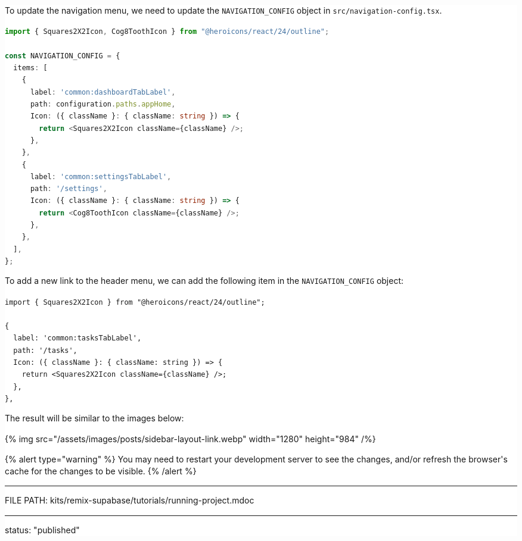 To update the navigation menu, we need to update the `NAVIGATION_CONFIG`
object in `src/navigation-config.tsx`.

```ts
import { Squares2X2Icon, Cog8ToothIcon } from "@heroicons/react/24/outline";

const NAVIGATION_CONFIG = {
  items: [
    {
      label: 'common:dashboardTabLabel',
      path: configuration.paths.appHome,
      Icon: ({ className }: { className: string }) => {
        return <Squares2X2Icon className={className} />;
      },
    },
    {
      label: 'common:settingsTabLabel',
      path: '/settings',
      Icon: ({ className }: { className: string }) => {
        return <Cog8ToothIcon className={className} />;
      },
    },
  ],
};
```

To add a new link to the header menu, we can add the following item in the `NAVIGATION_CONFIG` object:

```tsx
import { Squares2X2Icon } from "@heroicons/react/24/outline";

{
  label: 'common:tasksTabLabel',
  path: '/tasks',
  Icon: ({ className }: { className: string }) => {
    return <Squares2X2Icon className={className} />;
  },
},
```

The result will be similar to the images below:

{% img src="/assets/images/posts/sidebar-layout-link.webp" width="1280" height="984" /%}

{% alert type="warning" %}
You may need to restart your development server to see the changes, and/or refresh the browser's cache for the changes to be visible.
{% /alert %}

-----------------
FILE PATH: kits/remix-supabase/tutorials/running-project.mdoc

---
status: "published"
